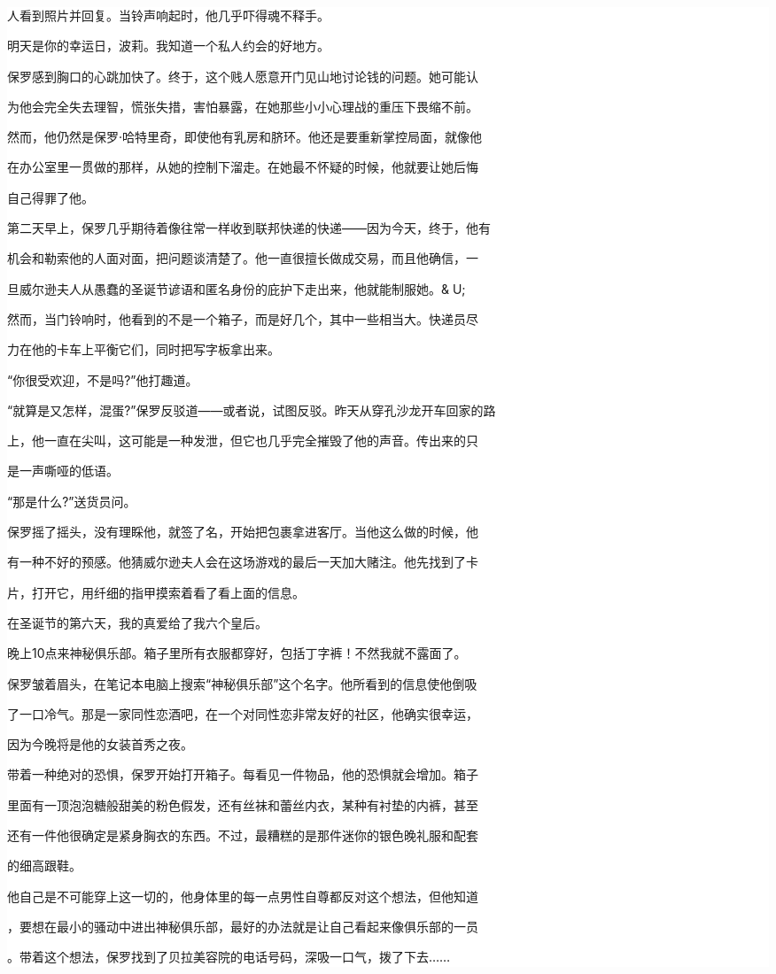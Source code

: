 人看到照片并回复。当铃声响起时，他几乎吓得魂不释手。

明天是你的幸运日，波莉。我知道一个私人约会的好地方。

保罗感到胸口的心跳加快了。终于，这个贱人愿意开门见山地讨论钱的问题。她可能认

为他会完全失去理智，慌张失措，害怕暴露，在她那些小小心理战的重压下畏缩不前。

然而，他仍然是保罗·哈特里奇，即使他有乳房和脐环。他还是要重新掌控局面，就像他

在办公室里一贯做的那样，从她的控制下溜走。在她最不怀疑的时候，他就要让她后悔

自己得罪了他。



第二天早上，保罗几乎期待着像往常一样收到联邦快递的快递——因为今天，终于，他有

机会和勒索他的人面对面，把问题谈清楚了。他一直很擅长做成交易，而且他确信，一

旦威尔逊夫人从愚蠢的圣诞节谚语和匿名身份的庇护下走出来，他就能制服她。&   U;

然而，当门铃响时，他看到的不是一个箱子，而是好几个，其中一些相当大。快递员尽

力在他的卡车上平衡它们，同时把写字板拿出来。

“你很受欢迎，不是吗?”他打趣道。

“就算是又怎样，混蛋?”保罗反驳道——或者说，试图反驳。昨天从穿孔沙龙开车回家的路

上，他一直在尖叫，这可能是一种发泄，但它也几乎完全摧毁了他的声音。传出来的只

是一声嘶哑的低语。

“那是什么?”送货员问。

保罗摇了摇头，没有理睬他，就签了名，开始把包裹拿进客厅。当他这么做的时候，他

有一种不好的预感。他猜威尔逊夫人会在这场游戏的最后一天加大赌注。他先找到了卡

片，打开它，用纤细的指甲摸索着看了看上面的信息。

在圣诞节的第六天，我的真爱给了我六个皇后。

晚上10点来神秘俱乐部。箱子里所有衣服都穿好，包括丁字裤！不然我就不露面了。

保罗皱着眉头，在笔记本电脑上搜索“神秘俱乐部”这个名字。他所看到的信息使他倒吸

了一口冷气。那是一家同性恋酒吧，在一个对同性恋非常友好的社区，他确实很幸运，

因为今晚将是他的女装首秀之夜。

带着一种绝对的恐惧，保罗开始打开箱子。每看见一件物品，他的恐惧就会增加。箱子

里面有一顶泡泡糖般甜美的粉色假发，还有丝袜和蕾丝内衣，某种有衬垫的内裤，甚至

还有一件他很确定是紧身胸衣的东西。不过，最糟糕的是那件迷你的银色晚礼服和配套

的细高跟鞋。

他自己是不可能穿上这一切的，他身体里的每一点男性自尊都反对这个想法，但他知道

，要想在最小的骚动中进出神秘俱乐部，最好的办法就是让自己看起来像俱乐部的一员

。带着这个想法，保罗找到了贝拉美容院的电话号码，深吸一口气，拨了下去……
